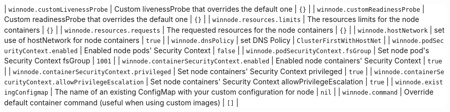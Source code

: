 | `winnode.customLivenessProbe`                                 | Custom livenessProbe that overrides the default one                                                       | `{}`                                                                                                                                                                                                                                                                           |
| `winnode.customReadinessProbe`                                | Custom readinessProbe that overrides the default one                                                      | `{}`                                                                                                                                                                                                                                                                           |
| `winnode.resources.limits`                                    | The resources limits for the node containers                                                              | `{}`                                                                                                                                                                                                                                                                           |
| `winnode.resources.requests`                                  | The requested resources for the node containers                                                           | `{}`                                                                                                                                                                                                                                                                           |
| `winnode.hostNetwork`                                         | set use of hostNetwork for node containers                                                                | `true`                                                                                                                                                                                                                                                                         |
| `winnode.dnsPolicy`                                           | set DNS Policy                                                                                            | `ClusterFirstWithHostNet`                                                                                                                                                                                                                                                      |
| `winnode.podSecurityContext.enabled`                          | Enabled node pods' Security Context                                                                       | `false`                                                                                                                                                                                                                                                                        |
| `winnode.podSecurityContext.fsGroup`                          | Set node pod's Security Context fsGroup                                                                   | `1001`                                                                                                                                                                                                                                                                         |
| `winnode.containerSecurityContext.enabled`                    | Enabled node containers' Security Context                                                                 | `true`                                                                                                                                                                                                                                                                         |
| `winnode.containerSecurityContext.privileged`                 | Set node containers' Security Context privileged                                                          | `true`                                                                                                                                                                                                                                                                         |
| `winnode.containerSecurityContext.allowPrivilegeEscalation`   | Set node containers' Security Context allowPrivilegeEscalation                                            | `true`                                                                                                                                                                                                                                                                         |
| `winnode.existingConfigmap`                                   | The name of an existing ConfigMap with your custom configuration for node                                 | `nil`                                                                                                                                                                                                                                                                          |
| `winnode.command`                                             | Override default container command (useful when using custom images)                                      | `[]`                                                                                                                                                                                                                                                                           |